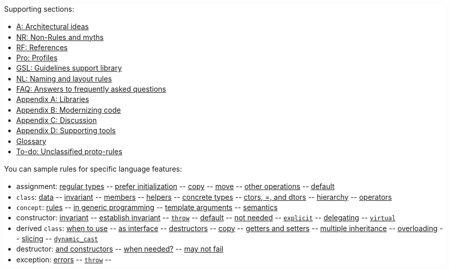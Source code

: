 Supporting sections:

* [A: Architectural ideas](01_main.md#S-A)
* [NR: Non-Rules and myths](01_main.md#S-not)
* [RF: References](01_main.md#S-references)
* [Pro: Profiles](01_main.md#S-profile)
* [GSL: Guidelines support library](01_main.md#S-gsl)
* [NL: Naming and layout rules](01_main.md#S-naming)
* [FAQ: Answers to frequently asked questions](01_main.md#S-faq)
* [Appendix A: Libraries](01_main.md#S-libraries)
* [Appendix B: Modernizing code](01_main.md#S-modernizing)
* [Appendix C: Discussion](01_main.md#S-discussion)
* [Appendix D: Supporting tools](01_main.md#S-tools)
* [Glossary](01_main.md#S-glossary)
* [To-do: Unclassified proto-rules](01_main.md#S-unclassified)

You can sample rules for specific language features:

* assignment:
[regular types](06_C_Classes_and_class_hierarchies.md#Rc-regular) --
[prefer initialization](06_C_Classes_and_class_hierarchies.md#Rc-initialize) --
[copy](06_C_Classes_and_class_hierarchies.md#Rc-copy-semantic) --
[move](06_C_Classes_and_class_hierarchies.md#Rc-move-semantic) --
[other operations](06_C_Classes_and_class_hierarchies.md#Rc-matched) --
[default](06_C_Classes_and_class_hierarchies.md#Rc-eqdefault)
* `class`:
[data](06_C_Classes_and_class_hierarchies.md#Rc-org) --
[invariant](06_C_Classes_and_class_hierarchies.md#Rc-struct) --
[members](06_C_Classes_and_class_hierarchies.md#Rc-member) --
[helpers](06_C_Classes_and_class_hierarchies.md#Rc-helper) --
[concrete types](06_C_Classes_and_class_hierarchies.md#SS-concrete) --
[ctors, =, and dtors](06_C_Classes_and_class_hierarchies.md#S-ctor) --
[hierarchy](06_C_Classes_and_class_hierarchies.md#SS-hier) --
[operators](06_C_Classes_and_class_hierarchies.md#SS-overload)
* `concept`:
[rules](14_T_Templates_and_generic_programming.md#SS-concepts) --
[in generic programming](14_T_Templates_and_generic_programming.md#Rt-raise) --
[template arguments](14_T_Templates_and_generic_programming.md#Rt-concepts) --
[semantics](14_T_Templates_and_generic_programming.md#Rt-low)
* constructor:
[invariant](06_C_Classes_and_class_hierarchies.md#Rc-struct) --
[establish invariant](06_C_Classes_and_class_hierarchies.md#Rc-ctor) --
[`throw`](06_C_Classes_and_class_hierarchies.md#Rc-throw) --
[default](06_C_Classes_and_class_hierarchies.md#Rc-default0) --
[not needed](06_C_Classes_and_class_hierarchies.md#Rc-default) --
[`explicit`](06_C_Classes_and_class_hierarchies.md#Rc-explicit) --
[delegating](06_C_Classes_and_class_hierarchies.md#Rc-delegating) --
[`virtual`](06_C_Classes_and_class_hierarchies.md#Rc-ctor-virtual)
* derived `class`:
[when to use](06_C_Classes_and_class_hierarchies.md#Rh-domain) --
[as interface](06_C_Classes_and_class_hierarchies.md#Rh-abstract) --
[destructors](06_C_Classes_and_class_hierarchies.md#Rh-dtor) --
[copy](06_C_Classes_and_class_hierarchies.md#Rh-copy) --
[getters and setters](06_C_Classes_and_class_hierarchies.md#Rh-get) --
[multiple inheritance](06_C_Classes_and_class_hierarchies.md#Rh-mi-interface) --
[overloading](06_C_Classes_and_class_hierarchies.md#Rh-using) --
[slicing](06_C_Classes_and_class_hierarchies.md#Rc-copy-virtual) --
[`dynamic_cast`](06_C_Classes_and_class_hierarchies.md#Rh-dynamic_cast)
* destructor:
[and constructors](06_C_Classes_and_class_hierarchies.md#Rc-matched) --
[when needed?](06_C_Classes_and_class_hierarchies.md#Rc-dtor) --
[may not fail](06_C_Classes_and_class_hierarchies.md#Rc-dtor-fail)
* exception:
[errors](01_main.md#S-errors) --
[`throw`](12_E_Error_handling.md#Re-throw) --